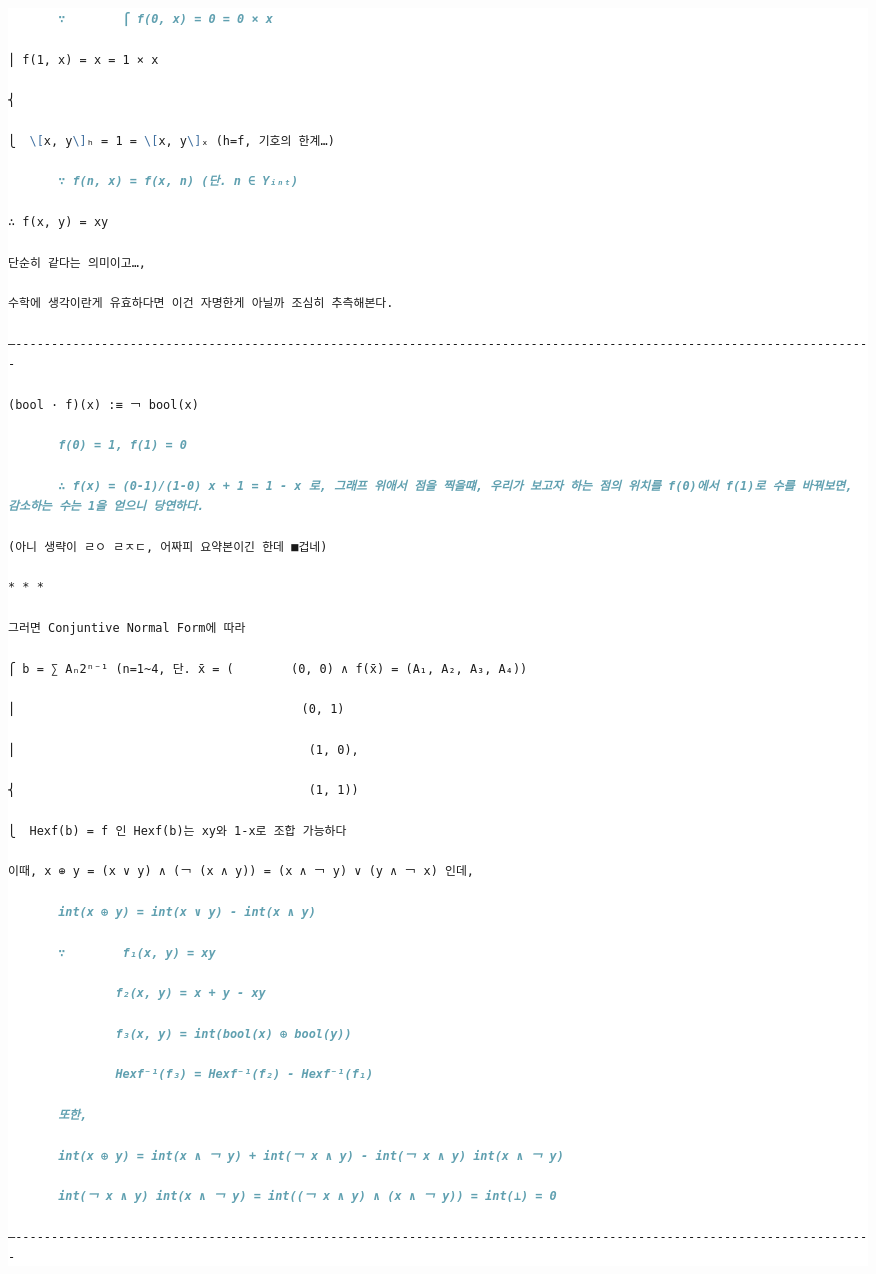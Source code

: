 ```markdown
        ∵        ⎧ f(0, x) = 0 = 0 × x

⎪ f(1, x) = x = 1 × x

⎨

⎩  \[x, y\]ₕ = 1 = \[x, y\]ₓ (h=f, 기호의 한계…)

        ∵ f(n, x) = f(x, n) (단. n ∈ Yᵢₙₜ)

∴ f(x, y) = xy

단순히 같다는 의미이고…,

수학에 생각이란게 유효하다면 이건 자명한게 아닐까 조심히 추측해본다.

—------------------------------------------------------------------------------------------------------------------------

(bool · f)(x) :≡ ￢ bool(x)

        f(0) = 1, f(1) = 0

        ∴ f(x) = (0-1)/(1-0) x + 1 = 1 - x 로, 그래프 위애서 점을 찍을떄, 우리가 보고자 하는 점의 위치를 f(0)에서 f(1)로 수를 바꿔보면, 감소하는 수는 1을 얻으니 당연하다.

(아니 생략이 ㄹㅇ ㄹㅈㄷ, 어짜피 요약본이긴 한데 ■겁네)

* * *

그러면 Conjuntive Normal Form에 따라

⎧ b = ∑ Aₙ2ⁿ⁻¹ (n=1~4, 단. x̄ = (        (0, 0) ∧ f(x̄) = (A₁, A₂, A₃, A₄))

⎪                                        (0, 1)

⎪                                         (1, 0),

⎨                                         (1, 1))

⎩  Hexf(b) = f 인 Hexf(b)는 xy와 1-x로 조합 가능하다

이때, x ⊕ y = (x ∨ y) ∧ (￢ (x ∧ y)) = (x ∧ ￢ y) ∨ (y ∧ ￢ x) 인데,

        int(x ⊕ y) = int(x ∨ y) - int(x ∧ y)

        ∵        f₁(x, y) = xy

                f₂(x, y) = x + y - xy

                f₃(x, y) = int(bool(x) ⊕ bool(y))

                Hexf⁻¹(f₃) = Hexf⁻¹(f₂) - Hexf⁻¹(f₁)

        또한,

        int(x ⊕ y) = int(x ∧ ￢ y) + int(￢ x ∧ y) - int(￢ x ∧ y) int(x ∧ ￢ y)

        int(￢ x ∧ y) int(x ∧ ￢ y) = int((￢ x ∧ y) ∧ (x ∧ ￢ y)) = int(⊥) = 0

—------------------------------------------------------------------------------------------------------------------------

 ```